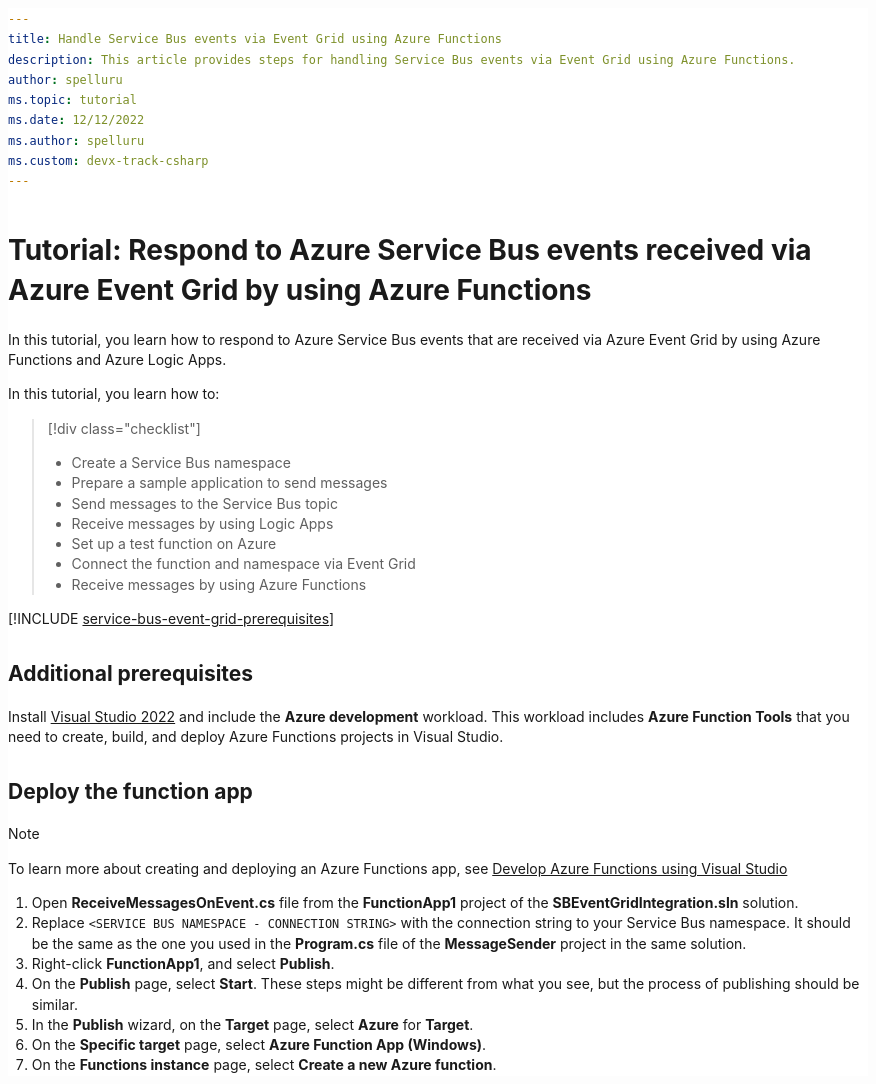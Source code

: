 ```yaml
---
title: Handle Service Bus events via Event Grid using Azure Functions
description: This article provides steps for handling Service Bus events via Event Grid using Azure Functions. 
author: spelluru
ms.topic: tutorial
ms.date: 12/12/2022
ms.author: spelluru
ms.custom: devx-track-csharp
---
```


# Tutorial: Respond to Azure Service Bus events received via Azure Event Grid by using Azure Functions
In this tutorial, you learn how to respond to Azure Service Bus events that are received via Azure Event Grid by using Azure Functions and Azure Logic Apps. 

In this tutorial, you learn how to:
> [!div class="checklist"]
> * Create a Service Bus namespace
> * Prepare a sample application to send messages
> * Send messages to the Service Bus topic
> * Receive messages by using Logic Apps
> * Set up a test function on Azure
> * Connect the function and namespace via Event Grid
> * Receive messages by using Azure Functions

[!INCLUDE [service-bus-event-grid-prerequisites](./includes/service-bus-event-grid-prerequisites.md)]

## Additional prerequisites
Install [Visual Studio 2022](https://www.visualstudio.com/vs) and include the **Azure development** workload. This workload includes **Azure Function Tools** that you need to create, build, and deploy Azure Functions projects in Visual Studio. 

## Deploy the function app 

>[!NOTE]
> To learn more about creating and deploying an Azure Functions app, see [Develop Azure Functions using Visual Studio](../azure-functions/functions-develop-vs.md)

1. Open **ReceiveMessagesOnEvent.cs** file from the **FunctionApp1** project of the **SBEventGridIntegration.sln** solution. 
1. Replace `<SERVICE BUS NAMESPACE - CONNECTION STRING>` with the connection string to your Service Bus namespace. It should be the same as the one you used in the **Program.cs** file of the **MessageSender** project in the same solution. 
1. Right-click **FunctionApp1**, and select **Publish**. 
1. On the **Publish** page, select **Start**. These steps might be different from what you see, but the process of publishing should be similar. 
1. In the **Publish** wizard, on the **Target** page, select **Azure** for **Target**. 
1. On the **Specific target** page, select **Azure Function App (Windows)**. 
1. On the **Functions instance** page, select **Create a new Azure function**. 


[2]: ./media/service-bus-to-event-grid-integration-example/sbtoeventgrid2.png
[3]: ./media/service-bus-to-event-grid-integration-example/sbtoeventgrid3.png
[7]: ./media/service-bus-to-event-grid-integration-example/sbtoeventgrid7.png
[8]: ./media/service-bus-to-event-grid-integration-example/sbtoeventgrid8.png
[9]: ./media/service-bus-to-event-grid-integration-example/sbtoeventgrid9.png
[10]: ./media/service-bus-to-event-grid-integration-example/sbtoeventgrid10.png
[11]: ./media/service-bus-to-event-grid-integration-example/sbtoeventgrid11.png
[12]: ./media/service-bus-to-event-grid-integration-example/sbtoeventgrid12.png
[12-1]: ./media/service-bus-to-event-grid-integration-example/sbtoeventgrid12-1.png
[12-2]: ./media/service-bus-to-event-grid-integration-example/sbtoeventgrid12-2.png
[13]: ./media/service-bus-to-event-grid-integration-example/sbtoeventgrid13.png
[14]: ./media/service-bus-to-event-grid-integration-example/sbtoeventgrid14.png
[15]: ./media/service-bus-to-event-grid-integration-example/sbtoeventgrid15.png
[16]: ./media/service-bus-to-event-grid-integration-example/sbtoeventgrid16.png
[17]: ./media/service-bus-to-event-grid-integration-example/sbtoeventgrid17.png
[18]: ./media/service-bus-to-event-grid-integration-example/sbtoeventgrid18.png
[20]: ./media/service-bus-to-event-grid-integration-example/sbtoeventgridportal.png
[21]: ./media/service-bus-to-event-grid-integration-example/sbtoeventgridportal2.png